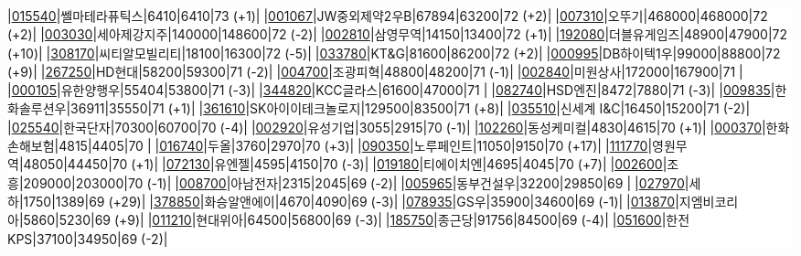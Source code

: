 |[015540](https://finance.daum.net/quotes/A015540)|쎌마테라퓨틱스|6410|6410|73 (+1)|
|[001067](https://finance.daum.net/quotes/A001067)|JW중외제약2우B|67894|63200|72 (+2)|
|[007310](https://finance.daum.net/quotes/A007310)|오뚜기|468000|468000|72 (+2)|
|[003030](https://finance.daum.net/quotes/A003030)|세아제강지주|140000|148600|72 (-2)|
|[002810](https://finance.daum.net/quotes/A002810)|삼영무역|14150|13400|72 (+1)|
|[192080](https://finance.daum.net/quotes/A192080)|더블유게임즈|48900|47900|72 (+10)|
|[308170](https://finance.daum.net/quotes/A308170)|씨티알모빌리티|18100|16300|72 (-5)|
|[033780](https://finance.daum.net/quotes/A033780)|KT&G|81600|86200|72 (+2)|
|[000995](https://finance.daum.net/quotes/A000995)|DB하이텍1우|99000|88800|72 (+9)|
|[267250](https://finance.daum.net/quotes/A267250)|HD현대|58200|59300|71 (-2)|
|[004700](https://finance.daum.net/quotes/A004700)|조광피혁|48800|48200|71 (-1)|
|[002840](https://finance.daum.net/quotes/A002840)|미원상사|172000|167900|71 |
|[000105](https://finance.daum.net/quotes/A000105)|유한양행우|55404|53800|71 (-3)|
|[344820](https://finance.daum.net/quotes/A344820)|KCC글라스|61600|47000|71 |
|[082740](https://finance.daum.net/quotes/A082740)|HSD엔진|8472|7880|71 (-3)|
|[009835](https://finance.daum.net/quotes/A009835)|한화솔루션우|36911|35550|71 (+1)|
|[361610](https://finance.daum.net/quotes/A361610)|SK아이이테크놀로지|129500|83500|71 (+8)|
|[035510](https://finance.daum.net/quotes/A035510)|신세계 I&C|16450|15200|71 (-2)|
|[025540](https://finance.daum.net/quotes/A025540)|한국단자|70300|60700|70 (-4)|
|[002920](https://finance.daum.net/quotes/A002920)|유성기업|3055|2915|70 (-1)|
|[102260](https://finance.daum.net/quotes/A102260)|동성케미컬|4830|4615|70 (+1)|
|[000370](https://finance.daum.net/quotes/A000370)|한화손해보험|4815|4405|70 |
|[016740](https://finance.daum.net/quotes/A016740)|두올|3760|2970|70 (+3)|
|[090350](https://finance.daum.net/quotes/A090350)|노루페인트|11050|9150|70 (+17)|
|[111770](https://finance.daum.net/quotes/A111770)|영원무역|48050|44450|70 (+1)|
|[072130](https://finance.daum.net/quotes/A072130)|유엔젤|4595|4150|70 (-3)|
|[019180](https://finance.daum.net/quotes/A019180)|티에이치엔|4695|4045|70 (+7)|
|[002600](https://finance.daum.net/quotes/A002600)|조흥|209000|203000|70 (-1)|
|[008700](https://finance.daum.net/quotes/A008700)|아남전자|2315|2045|69 (-2)|
|[005965](https://finance.daum.net/quotes/A005965)|동부건설우|32200|29850|69 |
|[027970](https://finance.daum.net/quotes/A027970)|세하|1750|1389|69 (+29)|
|[378850](https://finance.daum.net/quotes/A378850)|화승알앤에이|4670|4090|69 (-3)|
|[078935](https://finance.daum.net/quotes/A078935)|GS우|35900|34600|69 (-1)|
|[013870](https://finance.daum.net/quotes/A013870)|지엠비코리아|5860|5230|69 (+9)|
|[011210](https://finance.daum.net/quotes/A011210)|현대위아|64500|56800|69 (-3)|
|[185750](https://finance.daum.net/quotes/A185750)|종근당|91756|84500|69 (-4)|
|[051600](https://finance.daum.net/quotes/A051600)|한전KPS|37100|34950|69 (-2)|